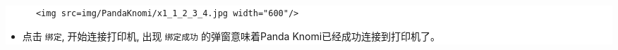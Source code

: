           <img src=img/PandaKnomi/x1_1_2_3_4.jpg width="600"/>
* 点击 `绑定`, 开始连接打印机, 出现 `绑定成功` 的弹窗意味着Panda Knomi已经成功连接到打印机了。<br/>